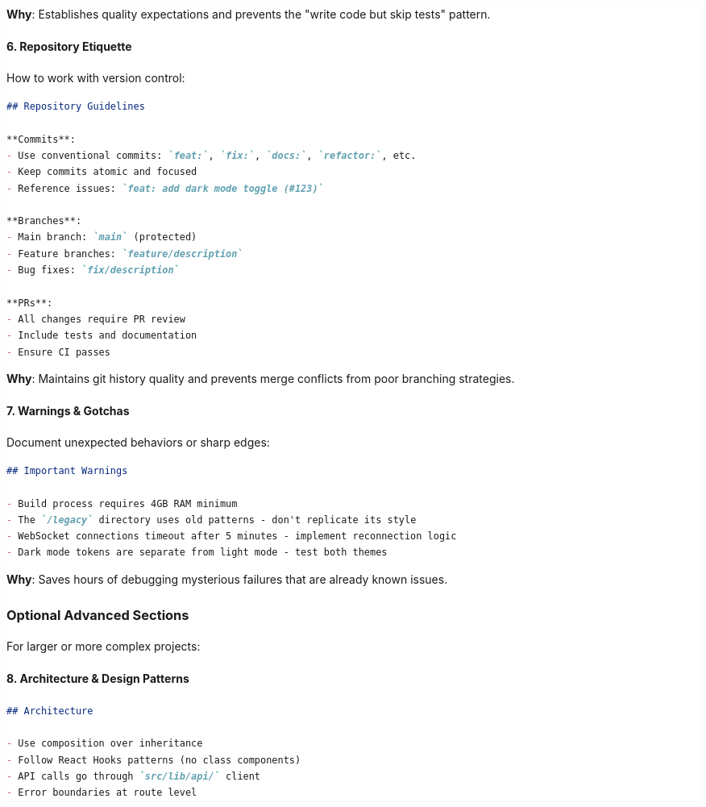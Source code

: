 **Why**: Establishes quality expectations and prevents the "write code but skip tests" pattern.

#### 6. **Repository Etiquette**

How to work with version control:

```markdown
## Repository Guidelines

**Commits**:
- Use conventional commits: `feat:`, `fix:`, `docs:`, `refactor:`, etc.
- Keep commits atomic and focused
- Reference issues: `feat: add dark mode toggle (#123)`

**Branches**:
- Main branch: `main` (protected)
- Feature branches: `feature/description`
- Bug fixes: `fix/description`

**PRs**:
- All changes require PR review
- Include tests and documentation
- Ensure CI passes
```

**Why**: Maintains git history quality and prevents merge conflicts from poor branching strategies.

#### 7. **Warnings & Gotchas**

Document unexpected behaviors or sharp edges:

```markdown
## Important Warnings

- Build process requires 4GB RAM minimum
- The `/legacy` directory uses old patterns - don't replicate its style
- WebSocket connections timeout after 5 minutes - implement reconnection logic
- Dark mode tokens are separate from light mode - test both themes
```

**Why**: Saves hours of debugging mysterious failures that are already known issues.

### Optional Advanced Sections

For larger or more complex projects:

#### 8. **Architecture & Design Patterns**

```markdown
## Architecture

- Use composition over inheritance
- Follow React Hooks patterns (no class components)
- API calls go through `src/lib/api/` client
- Error boundaries at route level
```
